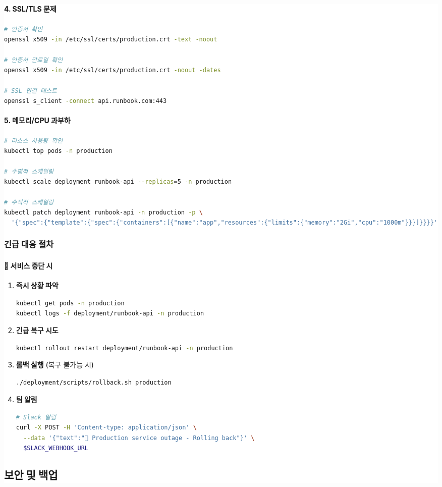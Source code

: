#### 4. SSL/TLS 문제
```bash
# 인증서 확인
openssl x509 -in /etc/ssl/certs/production.crt -text -noout

# 인증서 만료일 확인
openssl x509 -in /etc/ssl/certs/production.crt -noout -dates

# SSL 연결 테스트
openssl s_client -connect api.runbook.com:443
```

#### 5. 메모리/CPU 과부하
```bash
# 리소스 사용량 확인
kubectl top pods -n production

# 수평적 스케일링
kubectl scale deployment runbook-api --replicas=5 -n production

# 수직적 스케일링
kubectl patch deployment runbook-api -n production -p \
  '{"spec":{"template":{"spec":{"containers":[{"name":"app","resources":{"limits":{"memory":"2Gi","cpu":"1000m"}}}]}}}}'
```

### 긴급 대응 절차

#### 🚨 서비스 중단 시
1. **즉시 상황 파악**
   ```bash
   kubectl get pods -n production
   kubectl logs -f deployment/runbook-api -n production
   ```

2. **긴급 복구 시도**
   ```bash
   kubectl rollout restart deployment/runbook-api -n production
   ```

3. **롤백 실행** (복구 불가능 시)
   ```bash
   ./deployment/scripts/rollback.sh production
   ```

4. **팀 알림**
   ```bash
   # Slack 알림
   curl -X POST -H 'Content-type: application/json' \
     --data '{"text":"🚨 Production service outage - Rolling back"}' \
     $SLACK_WEBHOOK_URL
   ```

## 보안 및 백업
